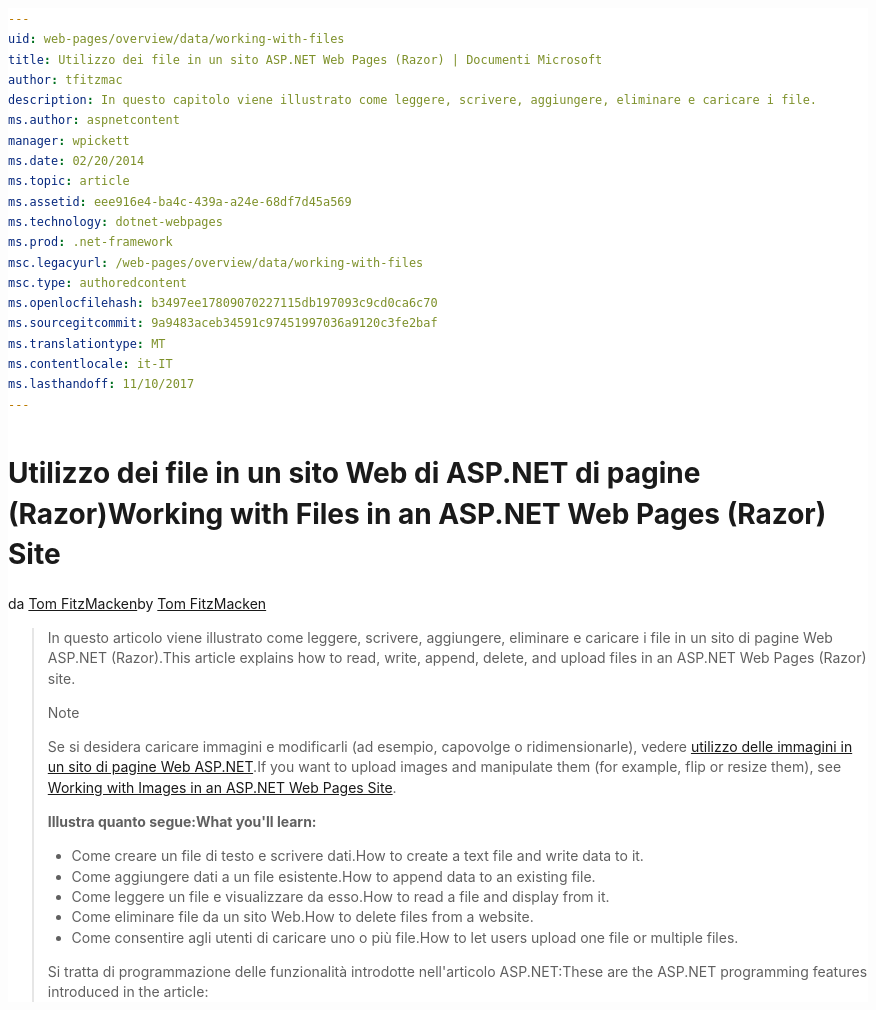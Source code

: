 ```yaml
---
uid: web-pages/overview/data/working-with-files
title: Utilizzo dei file in un sito ASP.NET Web Pages (Razor) | Documenti Microsoft
author: tfitzmac
description: In questo capitolo viene illustrato come leggere, scrivere, aggiungere, eliminare e caricare i file.
ms.author: aspnetcontent
manager: wpickett
ms.date: 02/20/2014
ms.topic: article
ms.assetid: eee916e4-ba4c-439a-a24e-68df7d45a569
ms.technology: dotnet-webpages
ms.prod: .net-framework
msc.legacyurl: /web-pages/overview/data/working-with-files
msc.type: authoredcontent
ms.openlocfilehash: b3497ee17809070227115db197093c9cd0ca6c70
ms.sourcegitcommit: 9a9483aceb34591c97451997036a9120c3fe2baf
ms.translationtype: MT
ms.contentlocale: it-IT
ms.lasthandoff: 11/10/2017
---
```

<a name="working-with-files-in-an-aspnet-web-pages-razor-site"></a><span data-ttu-id="6daf2-103">Utilizzo dei file in un sito Web di ASP.NET di pagine (Razor)</span><span class="sxs-lookup"><span data-stu-id="6daf2-103">Working with Files in an ASP.NET Web Pages (Razor) Site</span></span>
====================
<span data-ttu-id="6daf2-104">da [Tom FitzMacken](https://github.com/tfitzmac)</span><span class="sxs-lookup"><span data-stu-id="6daf2-104">by [Tom FitzMacken](https://github.com/tfitzmac)</span></span>

> <span data-ttu-id="6daf2-105">In questo articolo viene illustrato come leggere, scrivere, aggiungere, eliminare e caricare i file in un sito di pagine Web ASP.NET (Razor).</span><span class="sxs-lookup"><span data-stu-id="6daf2-105">This article explains how to read, write, append, delete, and upload files in an ASP.NET Web Pages (Razor) site.</span></span>
> 
> > [!NOTE]
> > <span data-ttu-id="6daf2-106">Se si desidera caricare immagini e modificarli (ad esempio, capovolge o ridimensionarle), vedere [utilizzo delle immagini in un sito di pagine Web ASP.NET](https://go.microsoft.com/fwlink/?LinkId=202897).</span><span class="sxs-lookup"><span data-stu-id="6daf2-106">If you want to upload images and manipulate them (for example, flip or resize them), see [Working with Images in an ASP.NET Web Pages Site](https://go.microsoft.com/fwlink/?LinkId=202897).</span></span>
> 
> 
> <span data-ttu-id="6daf2-107">**Illustra quanto segue:**</span><span class="sxs-lookup"><span data-stu-id="6daf2-107">**What you'll learn:**</span></span> 
> 
> - <span data-ttu-id="6daf2-108">Come creare un file di testo e scrivere dati.</span><span class="sxs-lookup"><span data-stu-id="6daf2-108">How to create a text file and write data to it.</span></span>
> - <span data-ttu-id="6daf2-109">Come aggiungere dati a un file esistente.</span><span class="sxs-lookup"><span data-stu-id="6daf2-109">How to append data to an existing file.</span></span>
> - <span data-ttu-id="6daf2-110">Come leggere un file e visualizzare da esso.</span><span class="sxs-lookup"><span data-stu-id="6daf2-110">How to read a file and display from it.</span></span>
> - <span data-ttu-id="6daf2-111">Come eliminare file da un sito Web.</span><span class="sxs-lookup"><span data-stu-id="6daf2-111">How to delete files from a website.</span></span>
> - <span data-ttu-id="6daf2-112">Come consentire agli utenti di caricare uno o più file.</span><span class="sxs-lookup"><span data-stu-id="6daf2-112">How to let users upload one file or multiple files.</span></span>
> 
> <span data-ttu-id="6daf2-113">Si tratta di programmazione delle funzionalità introdotte nell'articolo ASP.NET:</span><span class="sxs-lookup"><span data-stu-id="6daf2-113">These are the ASP.NET programming features introduced in the article:</span></span>